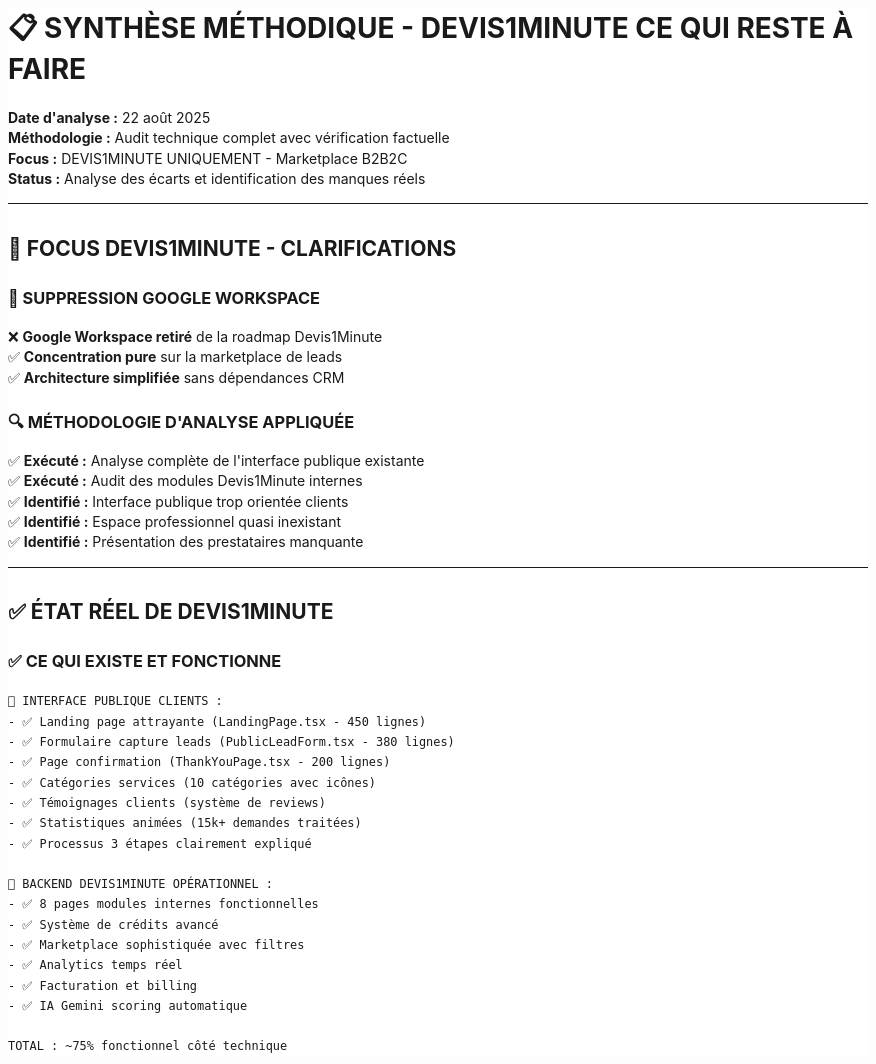 # 📋 SYNTHÈSE MÉTHODIQUE - DEVIS1MINUTE CE QUI RESTE À FAIRE

**Date d'analyse :** 22 août 2025  
**Méthodologie :** Audit technique complet avec vérification factuelle  
**Focus :** DEVIS1MINUTE UNIQUEMENT - Marketplace B2B2C  
**Status :** Analyse des écarts et identification des manques réels  

---

## 🎯 **FOCUS DEVIS1MINUTE - CLARIFICATIONS**

### **🚫 SUPPRESSION GOOGLE WORKSPACE**
❌ **Google Workspace retiré** de la roadmap Devis1Minute  
✅ **Concentration pure** sur la marketplace de leads  
✅ **Architecture simplifiée** sans dépendances CRM  

### **🔍 MÉTHODOLOGIE D'ANALYSE APPLIQUÉE**
✅ **Exécuté :** Analyse complète de l'interface publique existante  
✅ **Exécuté :** Audit des modules Devis1Minute internes  
✅ **Identifié :** Interface publique trop orientée clients  
✅ **Identifié :** Espace professionnel quasi inexistant  
✅ **Identifié :** Présentation des prestataires manquante  

---

## ✅ **ÉTAT RÉEL DE DEVIS1MINUTE**

### **✅ CE QUI EXISTE ET FONCTIONNE**
```
🎯 INTERFACE PUBLIQUE CLIENTS :
- ✅ Landing page attrayante (LandingPage.tsx - 450 lignes)
- ✅ Formulaire capture leads (PublicLeadForm.tsx - 380 lignes)
- ✅ Page confirmation (ThankYouPage.tsx - 200 lignes)
- ✅ Catégories services (10 catégories avec icônes)
- ✅ Témoignages clients (système de reviews)
- ✅ Statistiques animées (15k+ demandes traitées)
- ✅ Processus 3 étapes clairement expliqué

🎯 BACKEND DEVIS1MINUTE OPÉRATIONNEL :
- ✅ 8 pages modules internes fonctionnelles
- ✅ Système de crédits avancé
- ✅ Marketplace sophistiquée avec filtres
- ✅ Analytics temps réel
- ✅ Facturation et billing
- ✅ IA Gemini scoring automatique

TOTAL : ~75% fonctionnel côté technique
```
